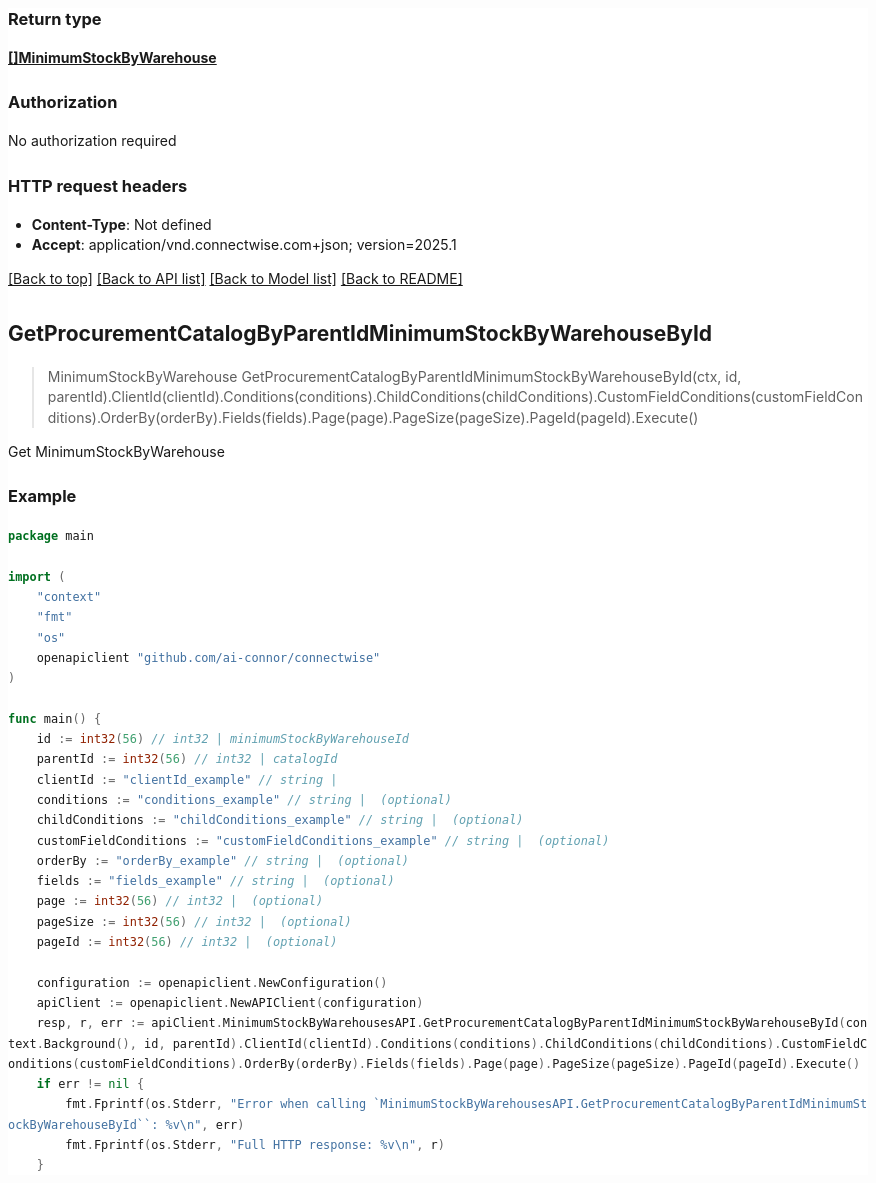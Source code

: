 ### Return type

[**[]MinimumStockByWarehouse**](MinimumStockByWarehouse.md)

### Authorization

No authorization required

### HTTP request headers

- **Content-Type**: Not defined
- **Accept**: application/vnd.connectwise.com+json; version=2025.1

[[Back to top]](#) [[Back to API list]](../README.md#documentation-for-api-endpoints)
[[Back to Model list]](../README.md#documentation-for-models)
[[Back to README]](../README.md)


## GetProcurementCatalogByParentIdMinimumStockByWarehouseById

> MinimumStockByWarehouse GetProcurementCatalogByParentIdMinimumStockByWarehouseById(ctx, id, parentId).ClientId(clientId).Conditions(conditions).ChildConditions(childConditions).CustomFieldConditions(customFieldConditions).OrderBy(orderBy).Fields(fields).Page(page).PageSize(pageSize).PageId(pageId).Execute()

Get MinimumStockByWarehouse

### Example

```go
package main

import (
	"context"
	"fmt"
	"os"
	openapiclient "github.com/ai-connor/connectwise"
)

func main() {
	id := int32(56) // int32 | minimumStockByWarehouseId
	parentId := int32(56) // int32 | catalogId
	clientId := "clientId_example" // string | 
	conditions := "conditions_example" // string |  (optional)
	childConditions := "childConditions_example" // string |  (optional)
	customFieldConditions := "customFieldConditions_example" // string |  (optional)
	orderBy := "orderBy_example" // string |  (optional)
	fields := "fields_example" // string |  (optional)
	page := int32(56) // int32 |  (optional)
	pageSize := int32(56) // int32 |  (optional)
	pageId := int32(56) // int32 |  (optional)

	configuration := openapiclient.NewConfiguration()
	apiClient := openapiclient.NewAPIClient(configuration)
	resp, r, err := apiClient.MinimumStockByWarehousesAPI.GetProcurementCatalogByParentIdMinimumStockByWarehouseById(context.Background(), id, parentId).ClientId(clientId).Conditions(conditions).ChildConditions(childConditions).CustomFieldConditions(customFieldConditions).OrderBy(orderBy).Fields(fields).Page(page).PageSize(pageSize).PageId(pageId).Execute()
	if err != nil {
		fmt.Fprintf(os.Stderr, "Error when calling `MinimumStockByWarehousesAPI.GetProcurementCatalogByParentIdMinimumStockByWarehouseById``: %v\n", err)
		fmt.Fprintf(os.Stderr, "Full HTTP response: %v\n", r)
	}
```